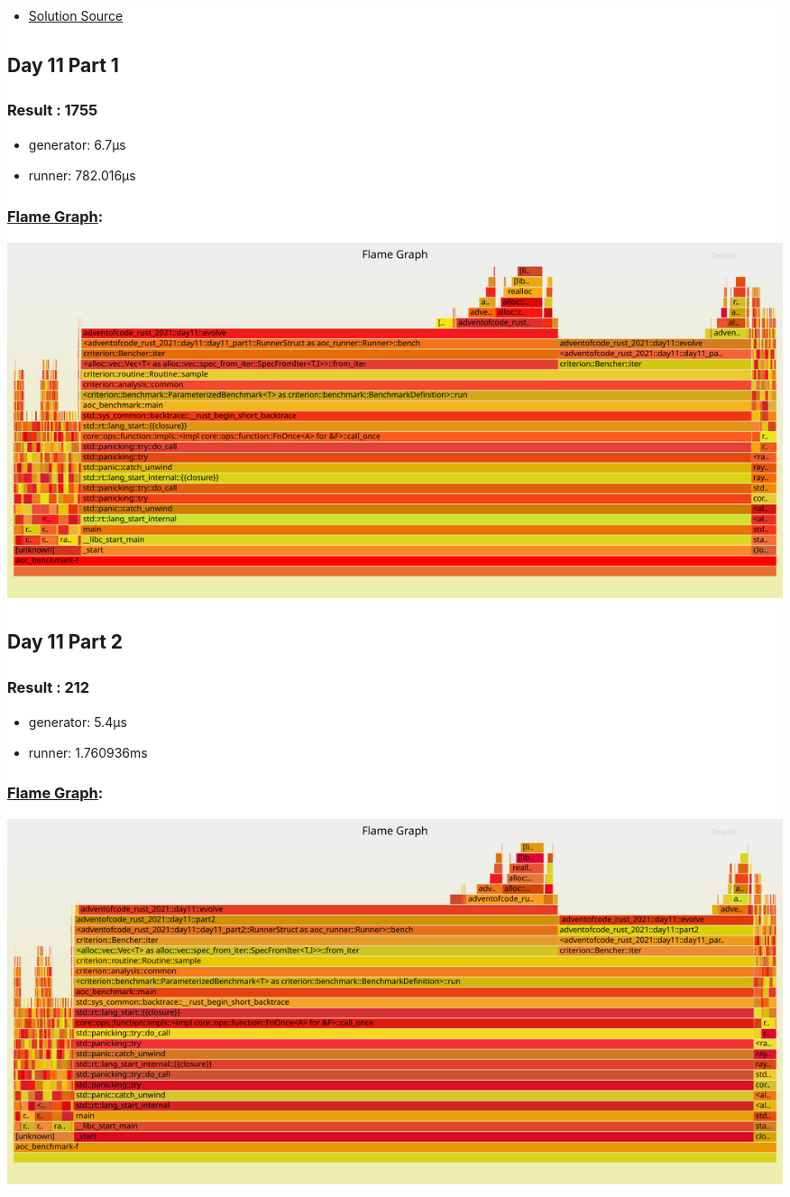 - [Solution Source](https://github.com/arturh85/adventofcode-rust-2021/blob/master/src/day11.rs)
## Day 11 Part 1
### Result : 1755
	
- generator: 6.7µs 
	
- runner: 782.016µs

### [Flame Graph](flamegraph-day11-1.svg):
![Flame Graph Day 11 Part 1](./flamegraph-day11-1.svg)
## Day 11 Part 2
### Result : 212
	
- generator: 5.4µs 
	
- runner: 1.760936ms

### [Flame Graph](flamegraph-day11-2.svg):
![Flame Graph Day 11 Part 2](./flamegraph-day11-2.svg)
